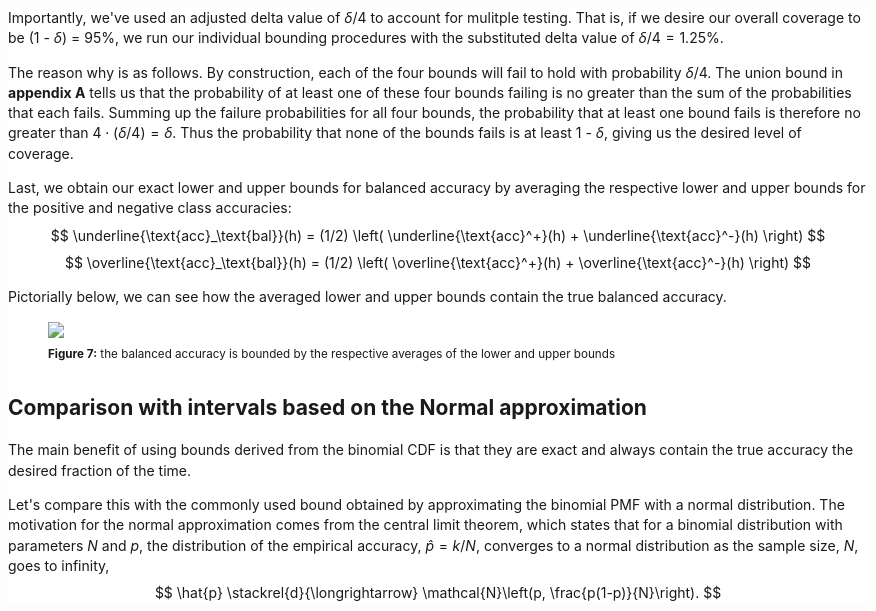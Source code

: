 Importantly, we've used an adjusted delta value of $\delta/4$ to account for mulitple testing. That is, if we desire our overall coverage to be (1 - $\delta$) = 95%, we run our individual bounding procedures with the substituted delta value of $\delta/4 = 1.25\%$.

The reason why is as follows. By construction, each of the four bounds will fail to hold with probability $\delta/4$. The union bound in **appendix A** tells us that the probability of at least one of these four bounds failing is no greater than the sum of the probabilities that each fails. Summing up the failure probabilities for all four bounds, the probability that at least one bound fails is therefore no greater than $4\cdot(\delta/4) = \delta$. Thus the probability that none of the bounds fails is at least 1 - $\delta$, giving us the desired level of coverage.

Last, we obtain our exact lower and upper bounds for balanced accuracy by averaging the respective lower and upper bounds for the positive and negative class accuracies:
$$
\underline{\text{acc}_\text{bal}}(h) = (1/2) \left(
\underline{\text{acc}^+}(h) + \underline{\text{acc}^-}(h)
\right)
$$
$$
\overline{\text{acc}_\text{bal}}(h) = (1/2) \left(
\overline{\text{acc}^+}(h) + \overline{\text{acc}^-}(h)
\right)
$$

Pictorially below, we can see how the averaged lower and upper bounds contain the true balanced accuracy.

<figure>
    <img src={require('./images/binomial-tails/balanced-accuracy-bound.png').default} width="500px" />
    <figcaption>
    <small>
      <b>Figure 7:</b> the balanced accuracy is bounded by the respective averages of the lower and upper bounds
    </small>
    </figcaption>
</figure>


## Comparison with intervals based on the Normal approximation

The main benefit of using bounds derived from the binomial CDF is that they are exact and always contain the true accuracy the desired fraction of the time.

Let's compare this with the commonly used bound obtained by approximating the binomial PMF with a normal distribution. The motivation for the normal approximation comes from the central limit theorem, which states that for a binomial distribution with parameters $N$ and $p$, the distribution of the empirical accuracy, $\hat{p} = k/N$, converges to a normal distribution as the sample size, $N$, goes to infinity,
$$
\hat{p} \stackrel{d}{\longrightarrow} \mathcal{N}\left(p, \frac{p(1-p)}{N}\right).
$$
